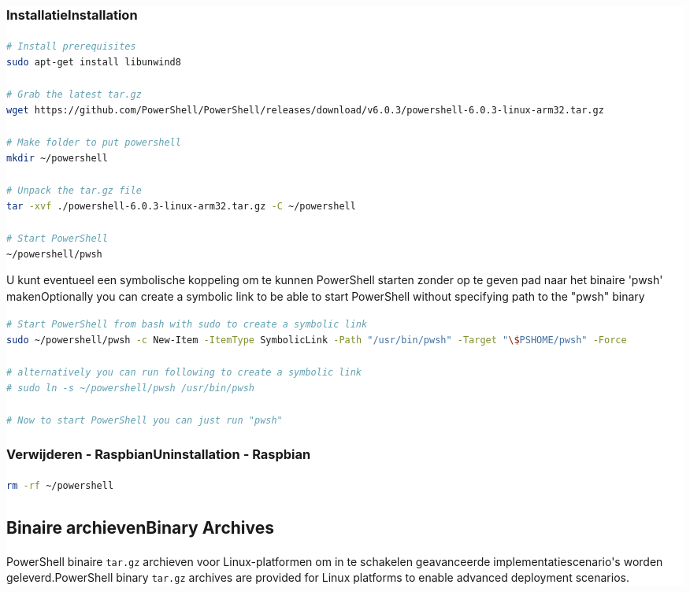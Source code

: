 ### <a name="installation"></a><span data-ttu-id="88b8b-263">Installatie</span><span class="sxs-lookup"><span data-stu-id="88b8b-263">Installation</span></span>

```sh
# Install prerequisites
sudo apt-get install libunwind8

# Grab the latest tar.gz
wget https://github.com/PowerShell/PowerShell/releases/download/v6.0.3/powershell-6.0.3-linux-arm32.tar.gz

# Make folder to put powershell
mkdir ~/powershell

# Unpack the tar.gz file
tar -xvf ./powershell-6.0.3-linux-arm32.tar.gz -C ~/powershell

# Start PowerShell
~/powershell/pwsh
```

<span data-ttu-id="88b8b-264">U kunt eventueel een symbolische koppeling om te kunnen PowerShell starten zonder op te geven pad naar het binaire 'pwsh' maken</span><span class="sxs-lookup"><span data-stu-id="88b8b-264">Optionally you can create a symbolic link to be able to start PowerShell without specifying path to the "pwsh" binary</span></span>

```sh
# Start PowerShell from bash with sudo to create a symbolic link
sudo ~/powershell/pwsh -c New-Item -ItemType SymbolicLink -Path "/usr/bin/pwsh" -Target "\$PSHOME/pwsh" -Force

# alternatively you can run following to create a symbolic link
# sudo ln -s ~/powershell/pwsh /usr/bin/pwsh

# Now to start PowerShell you can just run "pwsh"
```

### <a name="uninstallation---raspbian"></a><span data-ttu-id="88b8b-265">Verwijderen - Raspbian</span><span class="sxs-lookup"><span data-stu-id="88b8b-265">Uninstallation - Raspbian</span></span>

```sh
rm -rf ~/powershell
```

## <a name="binary-archives"></a><span data-ttu-id="88b8b-266">Binaire archieven</span><span class="sxs-lookup"><span data-stu-id="88b8b-266">Binary Archives</span></span>

<span data-ttu-id="88b8b-267">PowerShell binaire `tar.gz` archieven voor Linux-platformen om in te schakelen geavanceerde implementatiescenario's worden geleverd.</span><span class="sxs-lookup"><span data-stu-id="88b8b-267">PowerShell binary `tar.gz` archives are provided for Linux platforms to enable advanced deployment scenarios.</span></span>
